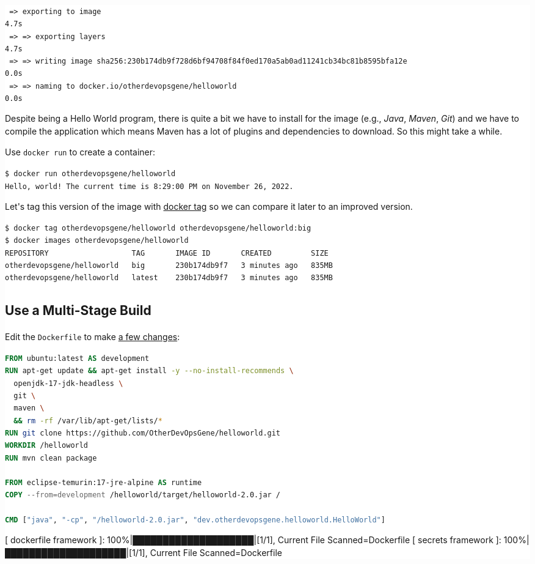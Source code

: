 ```console
 => exporting to image                                                                                                                                      4.7s
 => => exporting layers                                                                                                                                     4.7s
 => => writing image sha256:230b174db9f728d6bf94708f84f0ed170a5ab0ad11241cb34bc81b8595bfa12e                                                                0.0s
 => => naming to docker.io/otherdevopsgene/helloworld                                                                                                       0.0s
 ```

Despite being a Hello World program, there is quite a bit we have to install for
the image (e.g., _Java_, _Maven_, _Git_) and we have to compile the application
which means Maven has a lot of plugins and dependencies to download. So this
might take a while.

Use `docker run` to create a container:

```console
$ docker run otherdevopsgene/helloworld
Hello, world! The current time is 8:29:00 PM on November 26, 2022.
```

Let's tag this version of the image with
[docker tag](https://docs.docker.com/engine/reference/commandline/tag/) so we
can compare it later to an improved version.

```console
$ docker tag otherdevopsgene/helloworld otherdevopsgene/helloworld:big
$ docker images otherdevopsgene/helloworld
REPOSITORY                   TAG       IMAGE ID       CREATED         SIZE
otherdevopsgene/helloworld   big       230b174db9f7   3 minutes ago   835MB
otherdevopsgene/helloworld   latest    230b174db9f7   3 minutes ago   835MB
```

## Use a Multi-Stage Build

Edit the `Dockerfile` to make [a few changes](helloworld-sm/Dockerfile):

```Dockerfile
FROM ubuntu:latest AS development
RUN apt-get update && apt-get install -y --no-install-recommends \
  openjdk-17-jdk-headless \
  git \
  maven \
  && rm -rf /var/lib/apt-get/lists/*
RUN git clone https://github.com/OtherDevOpsGene/helloworld.git
WORKDIR /helloworld
RUN mvn clean package

FROM eclipse-temurin:17-jre-alpine AS runtime
COPY --from=development /helloworld/target/helloworld-2.0.jar /

CMD ["java", "-cp", "/helloworld-2.0.jar", "dev.otherdevopsgene.helloworld.HelloWorld"]
```


[ dockerfile framework ]: 100%|████████████████████|[1/1], Current File Scanned=Dockerfile
[ secrets framework ]: 100%|████████████████████|[1/1], Current File Scanned=Dockerfile